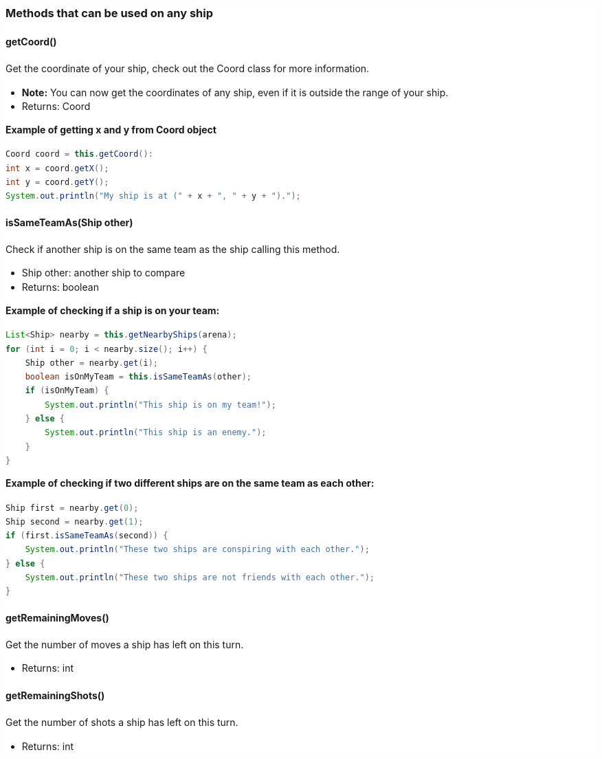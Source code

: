 ### Methods that can be used on any ship

#### getCoord()
Get the coordinate of your ship, check out the Coord class for more information.
- **Note:** You can now get the coordinates of any ship, even if it is outside the range of your ship.
- Returns: Coord

**Example of getting x and y from Coord object**
``` java
Coord coord = this.getCoord():
int x = coord.getX();
int y = coord.getY();
System.out.println("My ship is at (" + x + ", " + y + ").");
```

#### isSameTeamAs(Ship other)
Check if another ship is on the same team as the ship calling this method.
- Ship other: another ship to compare
- Returns: boolean

**Example of checking if a ship is on your team:**
``` java
List<Ship> nearby = this.getNearbyShips(arena);
for (int i = 0; i < nearby.size(); i++) {
    Ship other = nearby.get(i);
    boolean isOnMyTeam = this.isSameTeamAs(other);
    if (isOnMyTeam) {
        System.out.println("This ship is on my team!");
    } else {
        System.out.println("This ship is an enemy.");
    }
}
```
**Example of checking if two different ships are on the same team as each other:**
``` java
Ship first = nearby.get(0);
Ship second = nearby.get(1);
if (first.isSameTeamAs(second)) {
    System.out.println("These two ships are conspiring with each other.");
} else {
    System.out.println("These two ships are not friends with each other.");
}
```

#### getRemainingMoves()
Get the number of moves a ship has left on this turn.
- Returns: int

#### getRemainingShots()
Get the number of shots a ship has left on this turn.
- Returns: int
